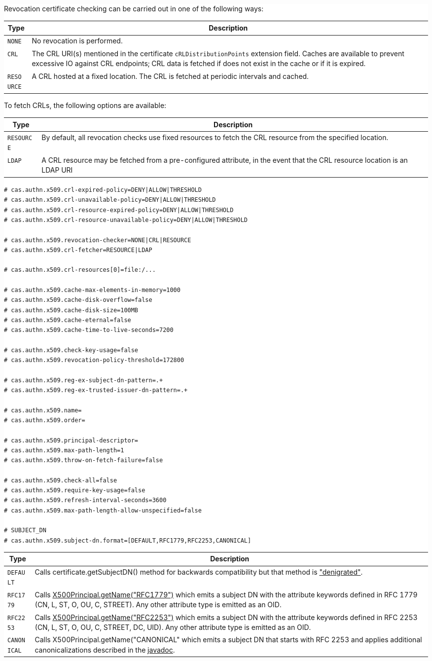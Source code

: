
Revocation certificate checking can be carried out in one of the following ways:

| Type                    | Description
|-------------------------|----------------------------------------------------------------------------------------------------
| `NONE`                  | No revocation is performed.
| `CRL`                   | The CRL URI(s) mentioned in the certificate `cRLDistributionPoints` extension field. Caches are available to prevent excessive IO against CRL endpoints; CRL data is fetched if does not exist in the cache or if it is expired.
| `RESOURCE`              | A CRL hosted at a fixed location. The CRL is fetched at periodic intervals and cached.


To fetch CRLs, the following options are available:

| Type                    | Description
|-------------------------|----------------------------------------------------------------------------------------------------
| `RESOURCE`              | By default, all revocation checks use fixed resources to fetch the CRL resource from the specified location.
| `LDAP`                  | A CRL resource may be fetched from a pre-configured attribute, in the event that the CRL resource location is an LDAP URI

```properties
# cas.authn.x509.crl-expired-policy=DENY|ALLOW|THRESHOLD
# cas.authn.x509.crl-unavailable-policy=DENY|ALLOW|THRESHOLD
# cas.authn.x509.crl-resource-expired-policy=DENY|ALLOW|THRESHOLD
# cas.authn.x509.crl-resource-unavailable-policy=DENY|ALLOW|THRESHOLD

# cas.authn.x509.revocation-checker=NONE|CRL|RESOURCE
# cas.authn.x509.crl-fetcher=RESOURCE|LDAP

# cas.authn.x509.crl-resources[0]=file:/...

# cas.authn.x509.cache-max-elements-in-memory=1000
# cas.authn.x509.cache-disk-overflow=false
# cas.authn.x509.cache-disk-size=100MB
# cas.authn.x509.cache-eternal=false
# cas.authn.x509.cache-time-to-live-seconds=7200

# cas.authn.x509.check-key-usage=false
# cas.authn.x509.revocation-policy-threshold=172800

# cas.authn.x509.reg-ex-subject-dn-pattern=.+
# cas.authn.x509.reg-ex-trusted-issuer-dn-pattern=.+

# cas.authn.x509.name=
# cas.authn.x509.order=

# cas.authn.x509.principal-descriptor=
# cas.authn.x509.max-path-length=1
# cas.authn.x509.throw-on-fetch-failure=false

# cas.authn.x509.check-all=false
# cas.authn.x509.require-key-usage=false
# cas.authn.x509.refresh-interval-seconds=3600
# cas.authn.x509.max-path-length-allow-unspecified=false

# SUBJECT_DN
# cas.authn.x509.subject-dn.format=[DEFAULT,RFC1779,RFC2253,CANONICAL]
```
| Type          | Description
|---------------|----------------------------------------------------------------------
| `DEFAULT`     | Calls certificate.getSubjectDN() method for backwards compatibility but that method is ["denigrated"](https://docs.oracle.com/en/java/javase/11/docs/api/java.base/java/security/cert/X509Certificate.html#getIssuerDN()). 
| `RFC1779`     | Calls [X500Principal.getName("RFC1779")](https://docs.oracle.com/en/java/javase/11/docs/api/java.base/javax/security/auth/x500/X500Principal.html#getName()) which emits a subject DN with the attribute keywords defined in RFC 1779 (CN, L, ST, O, OU, C, STREET). Any other attribute type is emitted as an OID.
| `RFC2253`     | Calls [X500Principal.getName("RFC2253")](https://docs.oracle.com/en/java/javase/11/docs/api/java.base/javax/security/auth/x500/X500Principal.html#getName()) which emits a subject DN with the attribute keywords defined in RFC 2253 (CN, L, ST, O, OU, C, STREET, DC, UID). Any other attribute type is emitted as an OID.
| `CANONICAL`   | Calls X500Principal.getName("CANONICAL" which emits a subject DN that starts with RFC 2253 and applies additional canonicalizations described in the [javadoc](https://docs.oracle.com/en/java/javase/11/docs/api/java.base/javax/security/auth/x500/X500Principal.html#getName()).